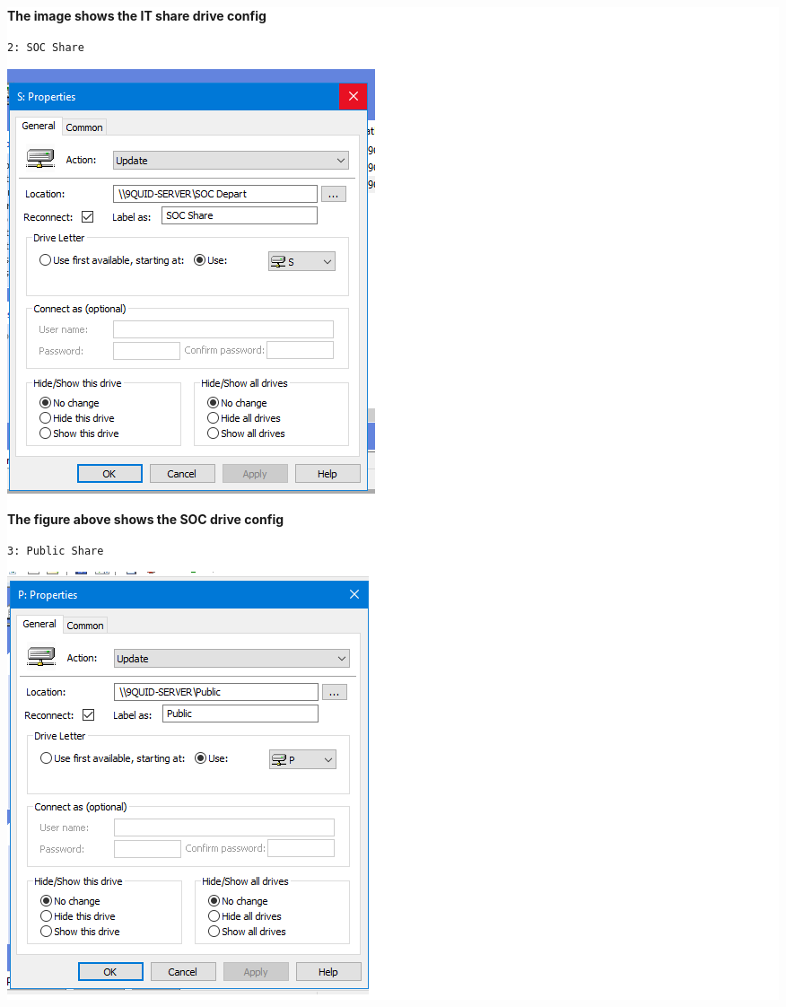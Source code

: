 **The image shows the IT share drive config**

`2: SOC Share` 

![alt text](screenshots/6.soc-driv-config.png)

**The figure above shows the SOC drive config**

`3: Public Share`

![alt text](screenshots/8.public-drive-config.png)
